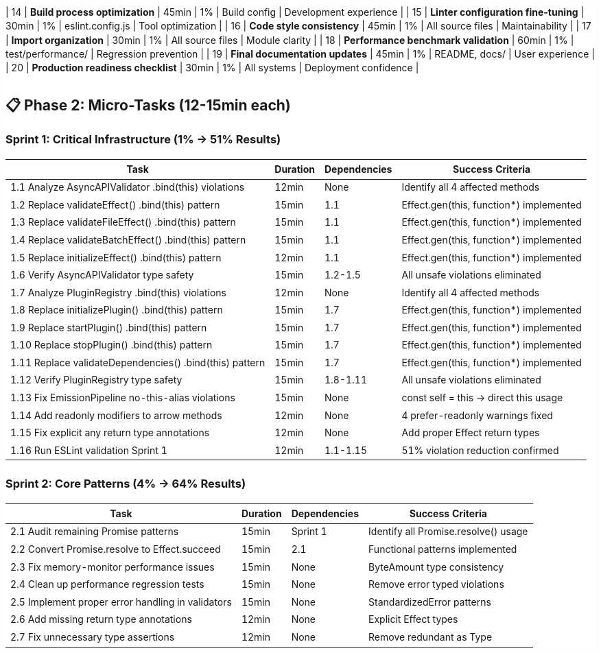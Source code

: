 | 14 | **Build process optimization** | 45min | 1% | Build config | Development experience |
| 15 | **Linter configuration fine-tuning** | 30min | 1% | eslint.config.js | Tool optimization |
| 16 | **Code style consistency** | 45min | 1% | All source files | Maintainability |
| 17 | **Import organization** | 30min | 1% | All source files | Module clarity |
| 18 | **Performance benchmark validation** | 60min | 1% | test/performance/ | Regression prevention |
| 19 | **Final documentation updates** | 45min | 1% | README, docs/ | User experience |
| 20 | **Production readiness checklist** | 30min | 1% | All systems | Deployment confidence |

## 📋 Phase 2: Micro-Tasks (12-15min each)

### Sprint 1: Critical Infrastructure (1% → 51% Results)

| Task | Duration | Dependencies | Success Criteria |
|------|----------|--------------|-------------------|
| 1.1 Analyze AsyncAPIValidator .bind(this) violations | 12min | None | Identify all 4 affected methods |
| 1.2 Replace validateEffect() .bind(this) pattern | 15min | 1.1 | Effect.gen(this, function*) implemented |
| 1.3 Replace validateFileEffect() .bind(this) pattern | 15min | 1.1 | Effect.gen(this, function*) implemented |
| 1.4 Replace validateBatchEffect() .bind(this) pattern | 15min | 1.1 | Effect.gen(this, function*) implemented |
| 1.5 Replace initializeEffect() .bind(this) pattern | 12min | 1.1 | Effect.gen(this, function*) implemented |
| 1.6 Verify AsyncAPIValidator type safety | 15min | 1.2-1.5 | All unsafe violations eliminated |
| 1.7 Analyze PluginRegistry .bind(this) violations | 12min | None | Identify all 4 affected methods |
| 1.8 Replace initializePlugin() .bind(this) pattern | 15min | 1.7 | Effect.gen(this, function*) implemented |
| 1.9 Replace startPlugin() .bind(this) pattern | 15min | 1.7 | Effect.gen(this, function*) implemented |
| 1.10 Replace stopPlugin() .bind(this) pattern | 15min | 1.7 | Effect.gen(this, function*) implemented |
| 1.11 Replace validateDependencies() .bind(this) pattern | 15min | 1.7 | Effect.gen(this, function*) implemented |
| 1.12 Verify PluginRegistry type safety | 15min | 1.8-1.11 | All unsafe violations eliminated |
| 1.13 Fix EmissionPipeline no-this-alias violations | 15min | None | const self = this → direct this usage |
| 1.14 Add readonly modifiers to arrow methods | 12min | None | 4 prefer-readonly warnings fixed |
| 1.15 Fix explicit any return type annotations | 12min | None | Add proper Effect return types |
| 1.16 Run ESLint validation Sprint 1 | 12min | 1.1-1.15 | 51% violation reduction confirmed |

### Sprint 2: Core Patterns (4% → 64% Results)

| Task | Duration | Dependencies | Success Criteria |
|------|----------|--------------|-------------------|
| 2.1 Audit remaining Promise patterns | 15min | Sprint 1 | Identify all Promise.resolve() usage |
| 2.2 Convert Promise.resolve to Effect.succeed | 15min | 2.1 | Functional patterns implemented |
| 2.3 Fix memory-monitor performance issues | 15min | None | ByteAmount type consistency |
| 2.4 Clean up performance regression tests | 15min | None | Remove error typed violations |
| 2.5 Implement proper error handling in validators | 15min | None | StandardizedError patterns |
| 2.6 Add missing return type annotations | 12min | None | Explicit Effect types |
| 2.7 Fix unnecessary type assertions | 12min | None | Remove redundant as Type |